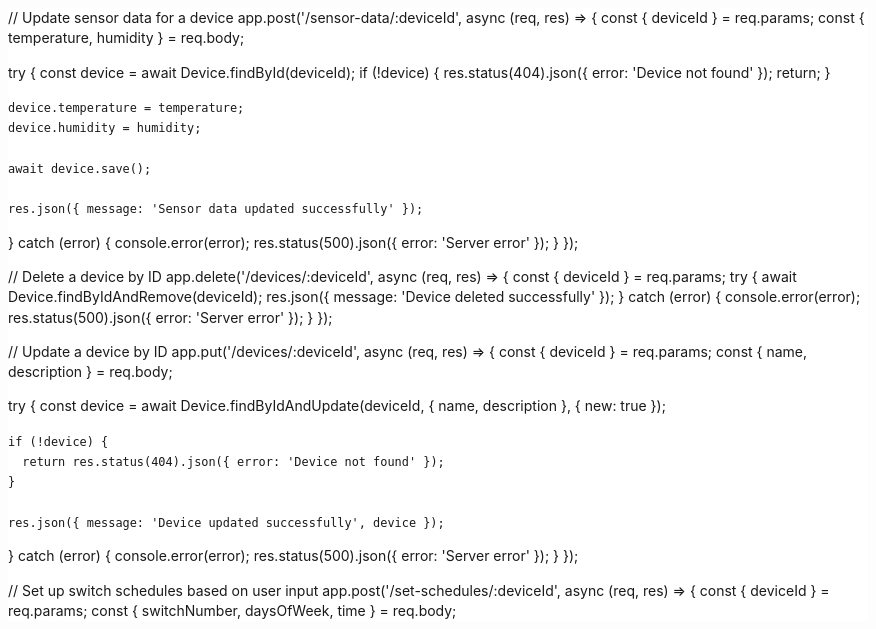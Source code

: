 // Update sensor data for a device
app.post('/sensor-data/:deviceId', async (req, res) => {
  const { deviceId } = req.params;
  const { temperature, humidity } = req.body;

  try {
    const device = await Device.findById(deviceId);
    if (!device) {
      res.status(404).json({ error: 'Device not found' });
      return;
    }

    device.temperature = temperature;
    device.humidity = humidity;

    await device.save();

    res.json({ message: 'Sensor data updated successfully' });
  } catch (error) {
    console.error(error);
    res.status(500).json({ error: 'Server error' });
  }
});

// Delete a device by ID
app.delete('/devices/:deviceId', async (req, res) => {
  const { deviceId } = req.params;
  try {
    await Device.findByIdAndRemove(deviceId);
    res.json({ message: 'Device deleted successfully' });
  } catch (error) {
    console.error(error);
    res.status(500).json({ error: 'Server error' });
  }
});

// Update a device by ID
app.put('/devices/:deviceId', async (req, res) => {
  const { deviceId } = req.params;
  const { name, description } = req.body;

  try {
    const device = await Device.findByIdAndUpdate(deviceId, { name, description }, { new: true });

    if (!device) {
      return res.status(404).json({ error: 'Device not found' });
    }

    res.json({ message: 'Device updated successfully', device });
  } catch (error) {
    console.error(error);
    res.status(500).json({ error: 'Server error' });
  }
});

// Set up switch schedules based on user input
app.post('/set-schedules/:deviceId', async (req, res) => {
  const { deviceId } = req.params;
  const { switchNumber, daysOfWeek, time } = req.body;
